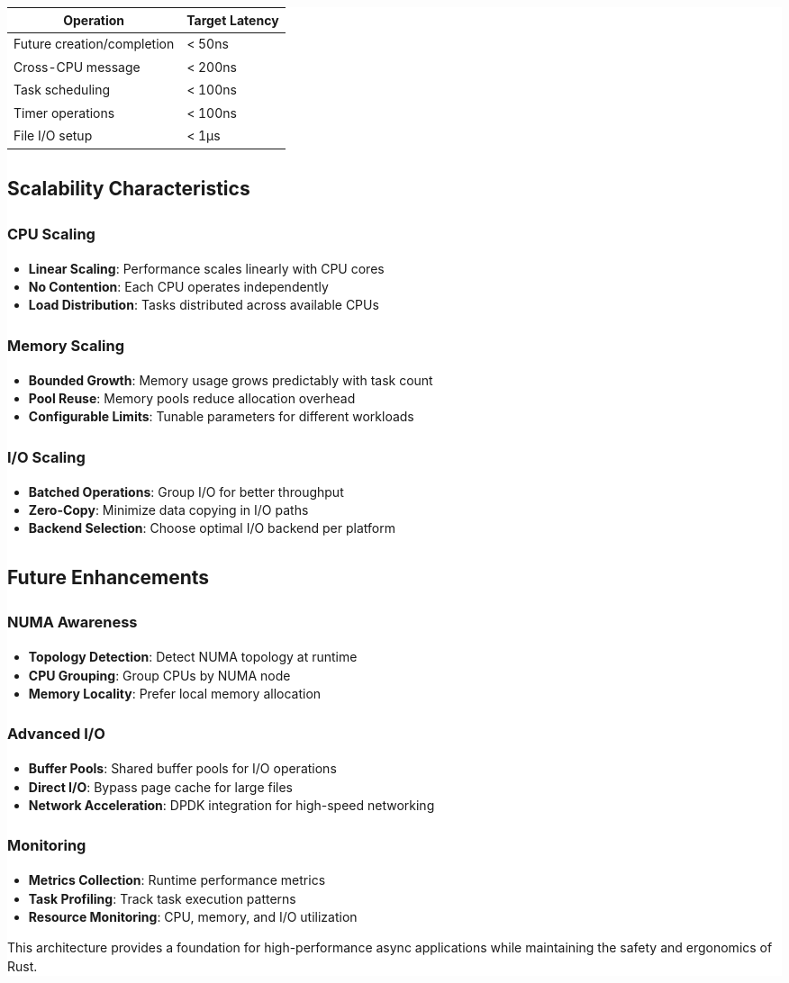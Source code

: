 | Operation | Target Latency |
|-----------|----------------|
| Future creation/completion | < 50ns |
| Cross-CPU message | < 200ns |
| Task scheduling | < 100ns |
| Timer operations | < 100ns |
| File I/O setup | < 1μs |

## Scalability Characteristics

### CPU Scaling
- **Linear Scaling**: Performance scales linearly with CPU cores
- **No Contention**: Each CPU operates independently
- **Load Distribution**: Tasks distributed across available CPUs

### Memory Scaling
- **Bounded Growth**: Memory usage grows predictably with task count
- **Pool Reuse**: Memory pools reduce allocation overhead
- **Configurable Limits**: Tunable parameters for different workloads

### I/O Scaling
- **Batched Operations**: Group I/O for better throughput
- **Zero-Copy**: Minimize data copying in I/O paths
- **Backend Selection**: Choose optimal I/O backend per platform

## Future Enhancements

### NUMA Awareness
- **Topology Detection**: Detect NUMA topology at runtime
- **CPU Grouping**: Group CPUs by NUMA node
- **Memory Locality**: Prefer local memory allocation

### Advanced I/O
- **Buffer Pools**: Shared buffer pools for I/O operations
- **Direct I/O**: Bypass page cache for large files
- **Network Acceleration**: DPDK integration for high-speed networking

### Monitoring
- **Metrics Collection**: Runtime performance metrics
- **Task Profiling**: Track task execution patterns
- **Resource Monitoring**: CPU, memory, and I/O utilization

This architecture provides a foundation for high-performance async applications while maintaining the safety and ergonomics of Rust.

